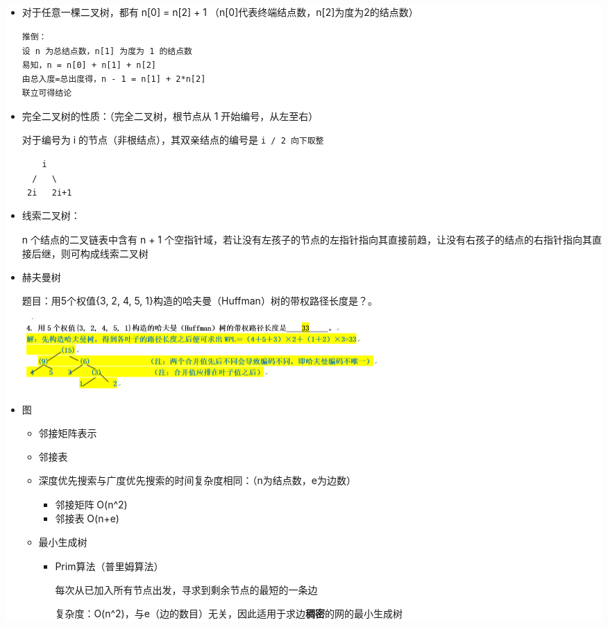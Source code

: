   - 对于任意一棵二叉树，都有 n[0] = n[2] + 1 （n[0]代表终端结点数，n[2]为度为2的结点数）

    ```txt
    推倒：
    设 n 为总结点数，n[1] 为度为 1 的结点数
    易知，n = n[0] + n[1] + n[2]
    由总入度=总出度得，n - 1 = n[1] + 2*n[2]
    联立可得结论
    ```

  - 完全二叉树的性质：（完全二叉树，根节点从 1 开始编号，从左至右）

    对于编号为 i 的节点（非根结点），其双亲结点的编号是 `i / 2 向下取整` 

    ```txt
        i
      /   \
     2i   2i+1
    ```

  - 线索二叉树：

    n 个结点的二叉链表中含有 n + 1 个空指针域，若让没有左孩子的节点的左指针指向其直接前趋，让没有右孩子的结点的右指针指向其直接后继，则可构成线索二叉树

  - 赫夫曼树

    题目：用5个权值{3, 2, 4, 5, 1}构造的哈夫曼（Huffman）树的带权路径长度是？。

    <img src="images/image-20201217220736021.png" alt="image-20201217220736021" style="zoom: 50%;" />

- 图

  - 邻接矩阵表示
  
  - 邻接表
  
  - 深度优先搜索与广度优先搜索的时间复杂度相同：（n为结点数，e为边数）
  
    - 邻接矩阵 O(n^2)
    - 邻接表 O(n+e)
  
  - 最小生成树
  
    - Prim算法（普里姆算法）
  
      每次从已加入所有节点出发，寻求到剩余节点的最短的一条边
  
      复杂度：O(n^2)，与e（边的数目）无关，因此适用于求边**稠密**的网的最小生成树
  